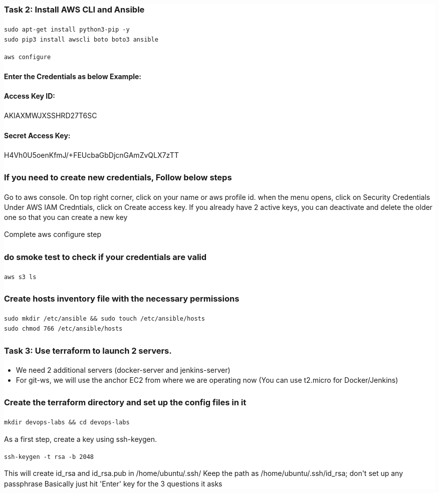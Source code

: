 ### Task 2: Install AWS CLI and Ansible
```
sudo apt-get install python3-pip -y
sudo pip3 install awscli boto boto3 ansible
```
```
aws configure
```
#### Enter the Credentials as below Example: 

#### Access Key ID:
AKIAXMWJXSSHRD27T6SC
#### Secret Access Key:
H4Vh0U5oenKfmJ/+FEUcbaGbDjcnGAmZvQLX7zTT

### If you need to create new credentials, Follow below steps
Go to aws console. On top right corner, click on your name or aws profile id. 
when the menu opens, click on Security Credentials
Under AWS IAM Credntials, click on Create access key. If you already have 2 active keys, 
you can deactivate and delete the older one so that you can create a new key

Complete aws configure step

### do smoke test to check if your credentials are valid
```
aws s3 ls
```
### Create hosts inventory file with the necessary permissions
 ```
 sudo mkdir /etc/ansible && sudo touch /etc/ansible/hosts
 sudo chmod 766 /etc/ansible/hosts
```

### Task 3: Use terraform to launch 2 servers. 

* We need 2 additional servers (docker-server and jenkins-server)
* For git-ws, we will use the anchor EC2 from where we are operating now (You can use t2.micro for Docker/Jenkins)

### Create the terraform directory and set up the config files in it
```
mkdir devops-labs && cd devops-labs
```
As a first step, create a key using ssh-keygen.
```
ssh-keygen -t rsa -b 2048 
```
This will create id_rsa and id_rsa.pub in /home/ubuntu/.ssh/
Keep the path as /home/ubuntu/.ssh/id_rsa; don't set up any passphrase
Basically just hit 'Enter' key for the 3 questions it asks
